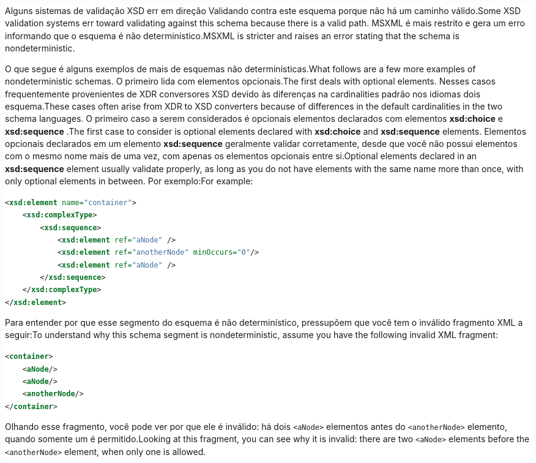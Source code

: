 <span data-ttu-id="1ec9a-215">Alguns sistemas de validação XSD err em direção Validando contra este esquema porque não há um caminho válido.</span><span class="sxs-lookup"><span data-stu-id="1ec9a-215">Some XSD validation systems err toward validating against this schema because there is a valid path.</span></span> <span data-ttu-id="1ec9a-216">MSXML é mais restrito e gera um erro informando que o esquema é não determinístico.</span><span class="sxs-lookup"><span data-stu-id="1ec9a-216">MSXML is stricter and raises an error stating that the schema is nondeterministic.</span></span>
  
<span data-ttu-id="1ec9a-217">O que segue é alguns exemplos de mais de esquemas não determinísticas.</span><span class="sxs-lookup"><span data-stu-id="1ec9a-217">What follows are a few more examples of nondeterministic schemas.</span></span> <span data-ttu-id="1ec9a-218">O primeiro lida com elementos opcionais.</span><span class="sxs-lookup"><span data-stu-id="1ec9a-218">The first deals with optional elements.</span></span> <span data-ttu-id="1ec9a-219">Nesses casos frequentemente provenientes de XDR conversores XSD devido às diferenças na cardinalities padrão nos idiomas dois esquema.</span><span class="sxs-lookup"><span data-stu-id="1ec9a-219">These cases often arise from XDR to XSD converters because of differences in the default cardinalities in the two schema languages.</span></span> <span data-ttu-id="1ec9a-220">O primeiro caso a serem considerados é opcionais elementos declarados com elementos **xsd:choice** e **xsd:sequence** .</span><span class="sxs-lookup"><span data-stu-id="1ec9a-220">The first case to consider is optional elements declared with **xsd:choice** and **xsd:sequence** elements.</span></span> <span data-ttu-id="1ec9a-221">Elementos opcionais declarados em um elemento **xsd:sequence** geralmente validar corretamente, desde que você não possui elementos com o mesmo nome mais de uma vez, com apenas os elementos opcionais entre si.</span><span class="sxs-lookup"><span data-stu-id="1ec9a-221">Optional elements declared in an **xsd:sequence** element usually validate properly, as long as you do not have elements with the same name more than once, with only optional elements in between.</span></span> <span data-ttu-id="1ec9a-222">Por exemplo:</span><span class="sxs-lookup"><span data-stu-id="1ec9a-222">For example:</span></span> 
  
```XML
<xsd:element name="container"> 
    <xsd:complexType> 
        <xsd:sequence> 
            <xsd:element ref="aNode" /> 
            <xsd:element ref="anotherNode" minOccurs="0"/> 
            <xsd:element ref="aNode" /> 
        </xsd:sequence> 
    </xsd:complexType> 
</xsd:element> 

```

<span data-ttu-id="1ec9a-223">Para entender por que esse segmento do esquema é não determinístico, pressupõem que você tem o inválido fragmento XML a seguir:</span><span class="sxs-lookup"><span data-stu-id="1ec9a-223">To understand why this schema segment is nondeterministic, assume you have the following invalid XML fragment:</span></span>
  
```XML
<container> 
    <aNode/> 
    <aNode/> 
    <anotherNode/> 
</container> 

```

<span data-ttu-id="1ec9a-224">Olhando esse fragmento, você pode ver por que ele é inválido: há dois `<aNode>` elementos antes do `<anotherNode>` elemento, quando somente um é permitido.</span><span class="sxs-lookup"><span data-stu-id="1ec9a-224">Looking at this fragment, you can see why it is invalid: there are two  `<aNode>` elements before the  `<anotherNode>` element, when only one is allowed.</span></span> 
  